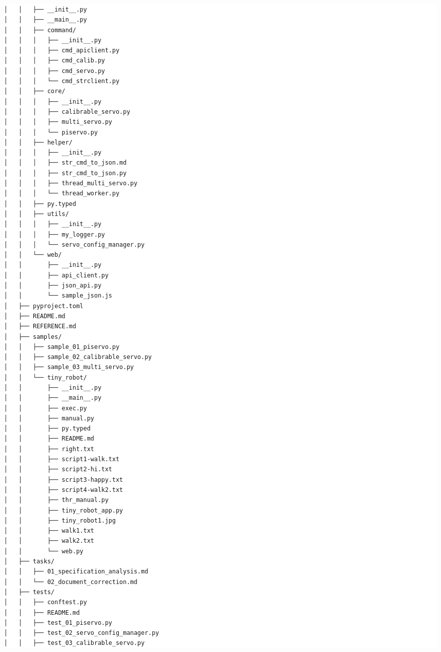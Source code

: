 ```
│   │   ├── __init__.py
│   │   ├── __main__.py
│   │   ├── command/
│   │   │   ├── __init__.py
│   │   │   ├── cmd_apiclient.py
│   │   │   ├── cmd_calib.py
│   │   │   ├── cmd_servo.py
│   │   │   └── cmd_strclient.py
│   │   ├── core/
│   │   │   ├── __init__.py
│   │   │   ├── calibrable_servo.py
│   │   │   ├── multi_servo.py
│   │   │   └── piservo.py
│   │   ├── helper/
│   │   │   ├── __init__.py
│   │   │   ├── str_cmd_to_json.md
│   │   │   ├── str_cmd_to_json.py
│   │   │   ├── thread_multi_servo.py
│   │   │   └── thread_worker.py
│   │   ├── py.typed
│   │   ├── utils/
│   │   │   ├── __init__.py
│   │   │   ├── my_logger.py
│   │   │   └── servo_config_manager.py
│   │   └── web/
│   │       ├── __init__.py
│   │       ├── api_client.py
│   │       ├── json_api.py
│   │       └── sample_json.js
│   ├── pyproject.toml
│   ├── README.md
│   ├── REFERENCE.md
│   ├── samples/
│   │   ├── sample_01_piservo.py
│   │   ├── sample_02_calibrable_servo.py
│   │   ├── sample_03_multi_servo.py
│   │   └── tiny_robot/
│   │       ├── __init__.py
│   │       ├── __main__.py
│   │       ├── exec.py
│   │       ├── manual.py
│   │       ├── py.typed
│   │       ├── README.md
│   │       ├── right.txt
│   │       ├── script1-walk.txt
│   │       ├── script2-hi.txt
│   │       ├── script3-happy.txt
│   │       ├── script4-walk2.txt
│   │       ├── thr_manual.py
│   │       ├── tiny_robot_app.py
│   │       ├── tiny_robot1.jpg
│   │       ├── walk1.txt
│   │       ├── walk2.txt
│   │       └── web.py
│   ├── tasks/
│   │   ├── 01_specification_analysis.md
│   │   └── 02_document_correction.md
│   ├── tests/
│   │   ├── conftest.py
│   │   ├── README.md
│   │   ├── test_01_piservo.py
│   │   ├── test_02_servo_config_manager.py
│   │   ├── test_03_calibrable_servo.py
```